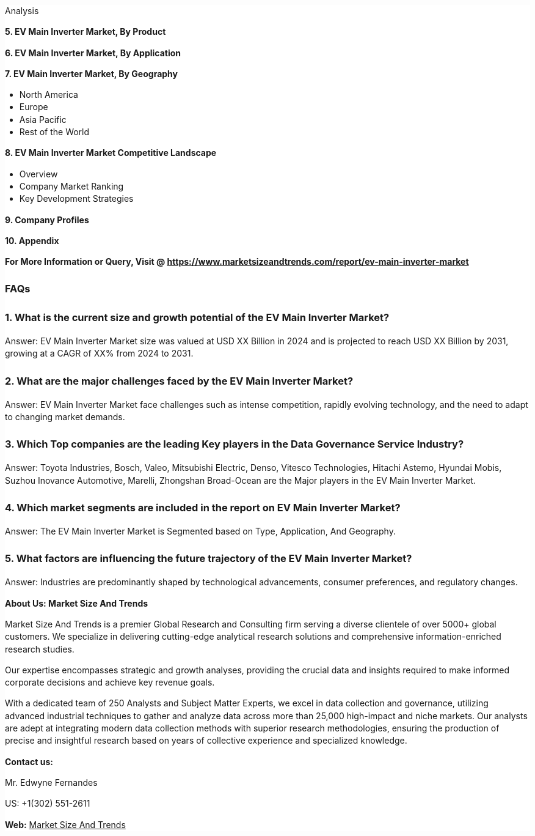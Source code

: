 Analysis</span></li></ul></div><div class="" data-test-id=""><p><strong><span class="">5. EV Main Inverter Market, By Product</span></strong></p></div><div class="" data-test-id=""><p><strong><span class="">6. EV Main Inverter Market, By Application</span></strong></p></div><div class="" data-test-id=""><p><strong><span class="">7. EV Main Inverter Market, By Geography</span></strong></p></div><div class="" data-test-id=""><ul><li><span class="">North America</span></li><li><span class="">Europe</span></li><li><span class="">Asia Pacific</span></li><li><span class="">Rest of the World</span></li></ul></div><div class="" data-test-id=""><p><strong><span class="">8. EV Main Inverter Market Competitive Landscape</span></strong></p></div><div class="" data-test-id=""><ul><li><span class="">Overview</span></li><li><span class="">Company Market Ranking</span></li><li><span class="">Key Development Strategies</span></li></ul></div><div class="" data-test-id=""><p><strong><span class="">9. Company Profiles</span></strong></p></div><div class="" data-test-id=""><p><strong><span class="">10. Appendix</span></strong></p></div><div class="" data-test-id=""><p><strong><span class="">For More Information or Query, Visit @ <a href="https://www.marketsizeandtrends.com/report/ev-main-inverter-market" target="_blank">https://www.marketsizeandtrends.com/report/ev-main-inverter-market</a></span></strong></p></div><div class="" data-test-id=""><div class="article-main__content" data-test-id="publishing-text-block"><h3><strong><span class="">FAQs</span></strong></h3></div><div class="article-main__content" data-test-id="publishing-text-block"><h3><span class="">1. What is the current size and growth potential of the EV Main Inverter Market?</span></h3></div><div class="article-main__content" data-test-id="publishing-text-block"><p><span class="font-[700]">Answer</span><span class="">: EV Main Inverter Market size was valued at USD XX Billion in 2024 and is projected to reach USD XX Billion by 2031, growing at a CAGR of XX% from 2024 to 2031.</span></p></div><div class="article-main__content" data-test-id="publishing-text-block"><h3><span class="">2. What are the major challenges faced by the EV Main Inverter Market?</span></h3></div><div class="article-main__content" data-test-id="publishing-text-block"><p><span class="font-[700]">Answer</span><span class="">: EV Main Inverter Market face challenges such as intense competition, rapidly evolving technology, and the need to adapt to changing market demands.</span></p></div><div class="article-main__content" data-test-id="publishing-text-block"><h3><span class="">3. Which Top companies are the leading Key players in the Data Governance Service Industry?</span></h3></div><div class="article-main__content" data-test-id="publishing-text-block"><p><span class="font-[700]">Answer</span><span class="">: Toyota Industries, Bosch, Valeo, Mitsubishi Electric, Denso, Vitesco Technologies, Hitachi Astemo, Hyundai Mobis, Suzhou Inovance Automotive, Marelli, Zhongshan Broad-Ocean are the Major players in the EV Main Inverter Market.</span></p></div><div class="article-main__content" data-test-id="publishing-text-block"><h3><span class="">4. Which market segments are included in the report on EV Main Inverter Market?</span></h3></div><div class="article-main__content" data-test-id="publishing-text-block"><p><span class="font-[700]">Answer</span><span class="">: The EV Main Inverter Market is Segmented based on Type, Application, And Geography.</span></p></div><div class="article-main__content" data-test-id="publishing-text-block"><h3><span class="">5. What factors are influencing the future trajectory of the EV Main Inverter Market?</span></h3></div><div class="article-main__content" data-test-id="publishing-text-block"><p><span class="font-[700]">Answer:</span><span class="">&nbsp;Industries are predominantly shaped by technological advancements, consumer preferences, and regulatory changes.</span></p></div><p><strong><span class="">About Us: Market Size And Trends</span></strong></p></div><div class="" data-test-id=""><p><span class="">Market Size And Trends is a premier Global Research and Consulting firm serving a diverse clientele of over 5000+ global customers. We specialize in delivering cutting-edge analytical research solutions and comprehensive information-enriched research studies.</span></p></div><div class="" data-test-id=""><p><span class="">Our expertise encompasses strategic and growth analyses, providing the crucial data and insights required to make informed corporate decisions and achieve key revenue goals.</span></p></div><div class="" data-test-id=""><p><span class="">With a dedicated team of 250 Analysts and Subject Matter Experts, we excel in data collection and governance, utilizing advanced industrial techniques to gather and analyze data across more than 25,000 high-impact and niche markets. Our analysts are adept at integrating modern data collection methods with superior research methodologies, ensuring the production of precise and insightful research based on years of collective experience and specialized knowledge.</span></p></div><div class="" data-test-id=""><p><strong><span class="">Contact us:</span></strong></p></div><div class="" data-test-id=""><p><span class="">Mr. Edwyne Fernandes</span></p></div><div class="" data-test-id=""><p><span class="">US: +1(302) 551-2611<br /></span></p><p><span class=""><strong>Web:</strong> <a href="https://www.marketsizeandtrends.com/" target="_blank">Market Size And Trends</a></span></p></div>
